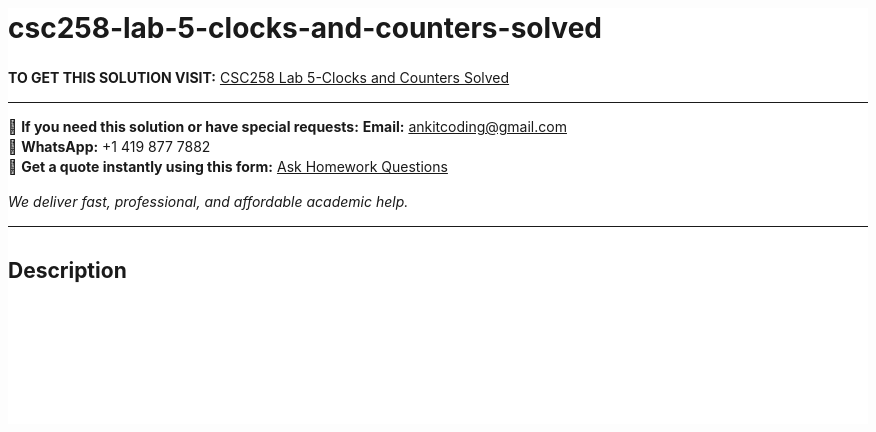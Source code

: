 # csc258-lab-5-clocks-and-counters-solved
**TO GET THIS SOLUTION VISIT:** [CSC258 Lab 5-Clocks and Counters Solved](https://www.ankitcodinghub.com/product/csc258-lab-5-solved-2/)


---

📩 **If you need this solution or have special requests:** **Email:** ankitcoding@gmail.com  
📱 **WhatsApp:** +1 419 877 7882  
📄 **Get a quote instantly using this form:** [Ask Homework Questions](https://www.ankitcodinghub.com/services/ask-homework-questions/)

*We deliver fast, professional, and affordable academic help.*

---

<h2>Description</h2>



<div class="kk-star-ratings kksr-auto kksr-align-center kksr-valign-top" data-payload="{&quot;align&quot;:&quot;center&quot;,&quot;id&quot;:&quot;117506&quot;,&quot;slug&quot;:&quot;default&quot;,&quot;valign&quot;:&quot;top&quot;,&quot;ignore&quot;:&quot;&quot;,&quot;reference&quot;:&quot;auto&quot;,&quot;class&quot;:&quot;&quot;,&quot;count&quot;:&quot;3&quot;,&quot;legendonly&quot;:&quot;&quot;,&quot;readonly&quot;:&quot;&quot;,&quot;score&quot;:&quot;5&quot;,&quot;starsonly&quot;:&quot;&quot;,&quot;best&quot;:&quot;5&quot;,&quot;gap&quot;:&quot;4&quot;,&quot;greet&quot;:&quot;Rate this product&quot;,&quot;legend&quot;:&quot;5\/5 - (3 votes)&quot;,&quot;size&quot;:&quot;24&quot;,&quot;title&quot;:&quot;CSC258 Lab 5-Clocks and Counters Solved&quot;,&quot;width&quot;:&quot;138&quot;,&quot;_legend&quot;:&quot;{score}\/{best} - ({count} {votes})&quot;,&quot;font_factor&quot;:&quot;1.25&quot;}">

<div class="kksr-stars">

<div class="kksr-stars-inactive">
            <div class="kksr-star" data-star="1" style="padding-right: 4px">


<div class="kksr-icon" style="width: 24px; height: 24px;"></div>
        </div>
            <div class="kksr-star" data-star="2" style="padding-right: 4px">


<div class="kksr-icon" style="width: 24px; height: 24px;"></div>
        </div>
            <div class="kksr-star" data-star="3" style="padding-right: 4px">


<div class="kksr-icon" style="width: 24px; height: 24px;"></div>
        </div>
            <div class="kksr-star" data-star="4" style="padding-right: 4px">


<div class="kksr-icon" style="width: 24px; height: 24px;"></div>
        </div>
            <div class="kksr-star" data-star="5" style="padding-right: 4px">


<div class="kksr-icon" style="width: 24px; height: 24px;"></div>
        </div>
    </div>
